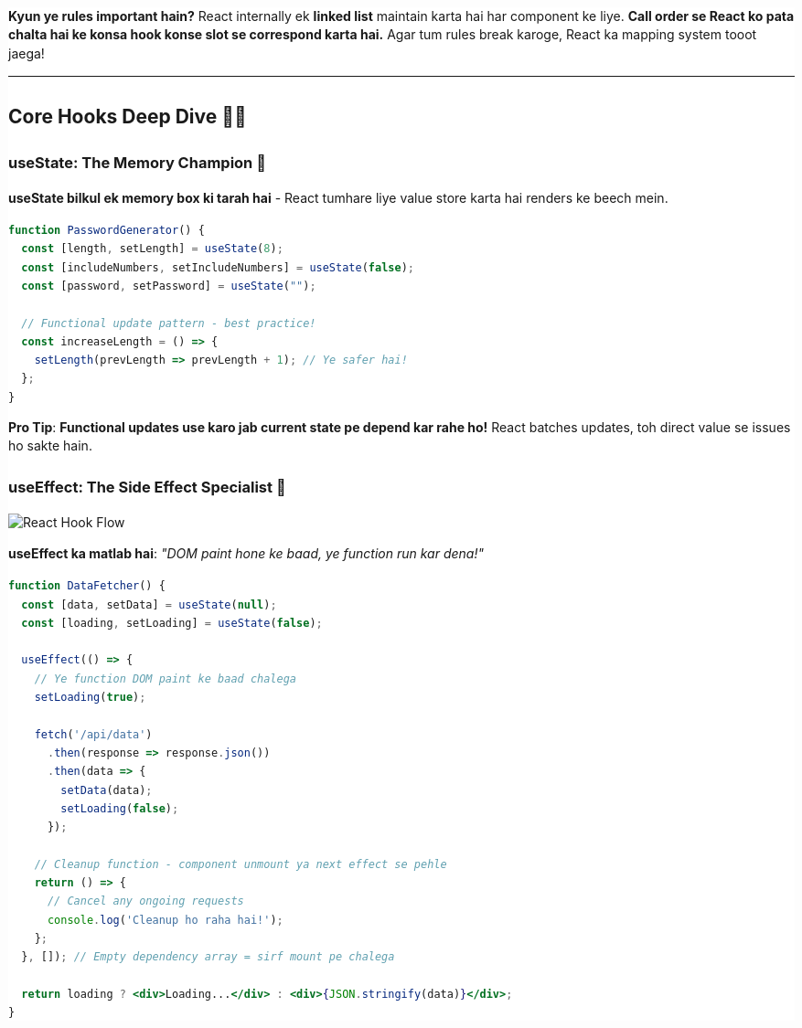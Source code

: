 **Kyun ye rules important hain?** React internally ek **linked list** maintain karta hai har component ke liye. **Call order se React ko pata chalta hai ke konsa hook konse slot se correspond karta hai.** Agar tum rules break karoge, React ka mapping system tooot jaega!

---

## Core Hooks Deep Dive 🏊‍♂️

### useState: The Memory Champion 🧠

**useState bilkul ek memory box ki tarah hai** - React tumhare liye value store karta hai renders ke beech mein.

```jsx
function PasswordGenerator() {
  const [length, setLength] = useState(8);
  const [includeNumbers, setIncludeNumbers] = useState(false);
  const [password, setPassword] = useState("");

  // Functional update pattern - best practice!
  const increaseLength = () => {
    setLength(prevLength => prevLength + 1); // Ye safer hai!
  };
}
```

**Pro Tip**: **Functional updates use karo jab current state pe depend kar rahe ho!** React batches updates, toh direct value se issues ho sakte hain.

### useEffect: The Side Effect Specialist 🎯

![React Hook Flow](image:10)

**useEffect ka matlab hai**: *"DOM paint hone ke baad, ye function run kar dena!"*

```jsx
function DataFetcher() {
  const [data, setData] = useState(null);
  const [loading, setLoading] = useState(false);

  useEffect(() => {
    // Ye function DOM paint ke baad chalega
    setLoading(true);
    
    fetch('/api/data')
      .then(response => response.json())
      .then(data => {
        setData(data);
        setLoading(false);
      });

    // Cleanup function - component unmount ya next effect se pehle
    return () => {
      // Cancel any ongoing requests
      console.log('Cleanup ho raha hai!');
    };
  }, []); // Empty dependency array = sirf mount pe chalega

  return loading ? <div>Loading...</div> : <div>{JSON.stringify(data)}</div>;
}
```
